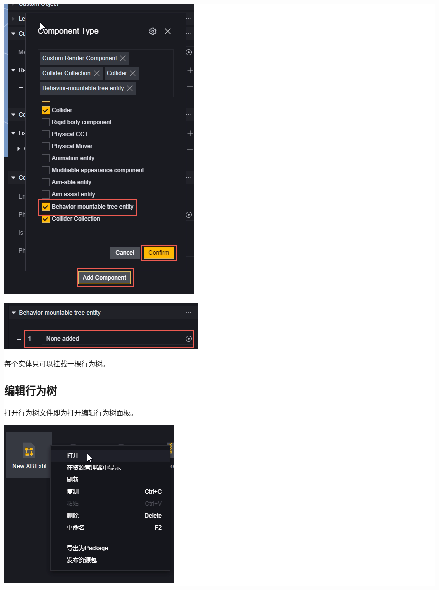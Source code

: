 ![image-20240620152117511](./img/image-20240620152117511.png)

![image-20240620152208478](./img/image-20240620152208478.png)

每个实体只可以挂载一棵行为树。

## 编辑行为树

打开行为树文件即为打开编辑行为树面板。

![image-20240624141119080](./img/image-20240624141119080-1719209480654-1.png)
